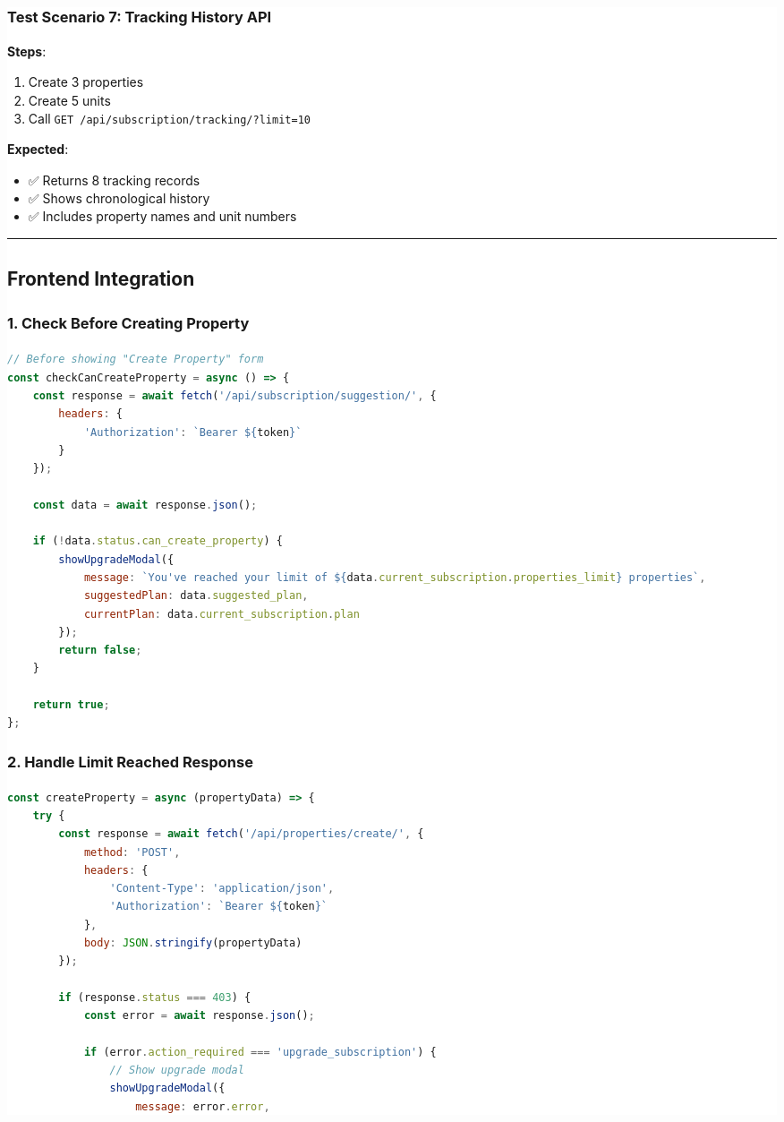 ### Test Scenario 7: Tracking History API

**Steps**:
1. Create 3 properties
2. Create 5 units
3. Call `GET /api/subscription/tracking/?limit=10`

**Expected**:
- ✅ Returns 8 tracking records
- ✅ Shows chronological history
- ✅ Includes property names and unit numbers

---

## Frontend Integration

### 1. Check Before Creating Property

```javascript
// Before showing "Create Property" form
const checkCanCreateProperty = async () => {
    const response = await fetch('/api/subscription/suggestion/', {
        headers: {
            'Authorization': `Bearer ${token}`
        }
    });
    
    const data = await response.json();
    
    if (!data.status.can_create_property) {
        showUpgradeModal({
            message: `You've reached your limit of ${data.current_subscription.properties_limit} properties`,
            suggestedPlan: data.suggested_plan,
            currentPlan: data.current_subscription.plan
        });
        return false;
    }
    
    return true;
};
```

### 2. Handle Limit Reached Response

```javascript
const createProperty = async (propertyData) => {
    try {
        const response = await fetch('/api/properties/create/', {
            method: 'POST',
            headers: {
                'Content-Type': 'application/json',
                'Authorization': `Bearer ${token}`
            },
            body: JSON.stringify(propertyData)
        });
        
        if (response.status === 403) {
            const error = await response.json();
            
            if (error.action_required === 'upgrade_subscription') {
                // Show upgrade modal
                showUpgradeModal({
                    message: error.error,
```